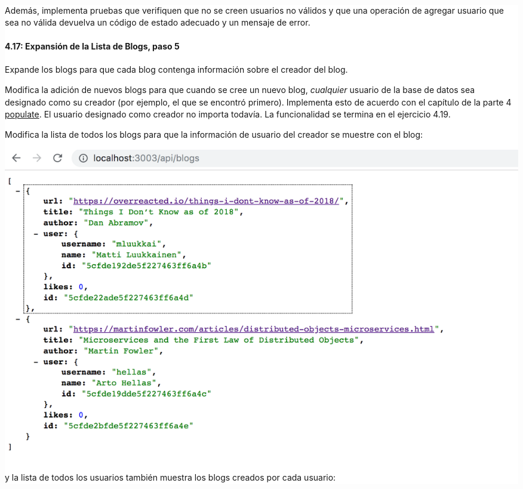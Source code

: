 Además, implementa pruebas que verifiquen que no se creen usuarios no válidos y que una operación de agregar usuario que sea no válida devuelva un código de estado adecuado y un mensaje de error.

#### 4.17: Expansión de la Lista de Blogs, paso 5

Expande los blogs para que cada blog contenga información sobre el creador del blog.

Modifica la adición de nuevos blogs para que cuando se cree un nuevo blog, <i>cualquier</i> usuario de la base de datos sea designado como su creador (por ejemplo, el que se encontró primero). Implementa esto de acuerdo con el capítulo de la parte 4 [populate](/es/gastroenterology/administracion_de_usuarios#populate).
El usuario designado como creador no importa todavía. La funcionalidad se termina en el ejercicio 4.19.

Modifica la lista de todos los blogs para que la información de usuario del creador se muestre con el blog:

![api/blogs con información de usuario en formato JSON](../../images/4/23e.png)

y la lista de todos los usuarios también muestra los blogs creados por cada usuario:
